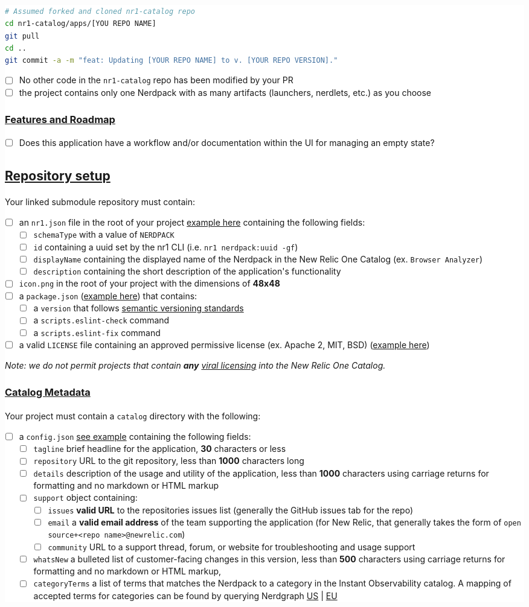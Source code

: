 ```bash
# Assumed forked and cloned nr1-catalog repo
cd nr1-catalog/apps/[YOU REPO NAME]
git pull
cd ..
git commit -a -m "feat: Updating [YOUR REPO NAME] to v. [YOUR REPO VERSION]."
```

- [ ] No other code in the `nr1-catalog` repo has been modified by your PR
- [ ] the project contains only one Nerdpack with as many artifacts (launchers, nerdlets, etc.) as you choose

### [Features and Roadmap](#features-and-roadmap)

- [ ] Does this application have a workflow and/or documentation within the UI for managing an empty state?

## [Repository setup](#repository-setup)

Your linked submodule repository must contain:

- [ ] an `nr1.json` file in the root of your project [example here](https://github.com/newrelic/nr1-catalog/tree/master/examples/nr1.json) containing the following fields:
  - [ ] `schemaType` with a value of `NERDPACK`
  - [ ] `id` containing a uuid set by the nr1 CLI (i.e. `nr1 nerdpack:uuid -gf`)
  - [ ] `displayName` containing the displayed name of the Nerdpack in the New Relic One Catalog (ex. `Browser Analyzer`)
  - [ ] `description` containing the short description of the application's functionality
- [ ] `icon.png` in the root of your project with the dimensions of **48x48**
- [ ] a `package.json` ([example here](https://github.com/newrelic/nr1-catalog/tree/master/examples/package.json)) that contains:
  - [ ] a `version` that follows [semantic versioning standards](website.link)
  - [ ] a `scripts.eslint-check` command
  - [ ] a `scripts.eslint-fix` command
- [ ] a valid `LICENSE` file containing an approved permissive license (ex. Apache 2, MIT, BSD) ([example here](https://github.com/newrelic/nr1-catalog/tree/master/examples/LICENSE))

_Note: we do not permit projects that contain **any** [viral licensing](https://en.wikipedia.org/wiki/Viral_license) into the New Relic One Catalog._

### [Catalog Metadata](#catalog-metadata)

Your project must contain a `catalog` directory with the following:

- [ ] a `config.json` [see example](https://github.com/newrelic/nr1-catalog/tree/master/examples/catalog/config.json) containing the following fields:
  - [ ] `tagline` brief headline for the application, **30** characters or less
  - [ ] `repository` URL to the git repository, less than **1000** characters long
  - [ ] `details` description of the usage and utility of the application, less than **1000** characters using carriage returns for formatting and no markdown or HTML markup
  - [ ] `support` object containing:
    - [ ] `issues` **valid URL** to the repositories issues list (generally the GitHub issues tab for the repo)
    - [ ] `email` a **valid email address** of the team supporting the application (for New Relic, that generally takes the form of `opensource+<repo name>@newrelic.com`)
    - [ ] `community` URL to a support thread, forum, or website for troubleshooting and usage support
  - [ ] `whatsNew` a bulleted list of customer-facing changes in this version, less than **500** characters using carriage returns for formatting and no markdown or HTML markup,
  - [ ] `categoryTerms` a list of terms that matches the Nerdpack to a category in the Instant Observability catalog. A mapping of accepted terms for categories can be found by querying Nerdgraph [US](https://api.newrelic.com/graphiql?#query=%7B%0A%20%20actor%20%7B%0A%20%20%20%20nr1Catalog%20%7B%0A%20%20%20%20%20%20categories%20%7B%0A%20%20%20%20%20%20%20%20displayName%0A%20%20%20%20%20%20%20%20terms%0A%20%20%20%20%20%20%7D%0A%20%20%20%20%7D%0A%20%20%7D%0A%7D%0A) | [EU](https://api.eu.newrelic.com/graphiql?#query=%7B%0A%20%20actor%20%7B%0A%20%20%20%20nr1Catalog%20%7B%0A%20%20%20%20%20%20categories%20%7B%0A%20%20%20%20%20%20%20%20displayName%0A%20%20%20%20%20%20%20%20terms%0A%20%20%20%20%20%20%7D%0A%20%20%20%20%7D%0A%20%20%7D%0A%7D%0A)